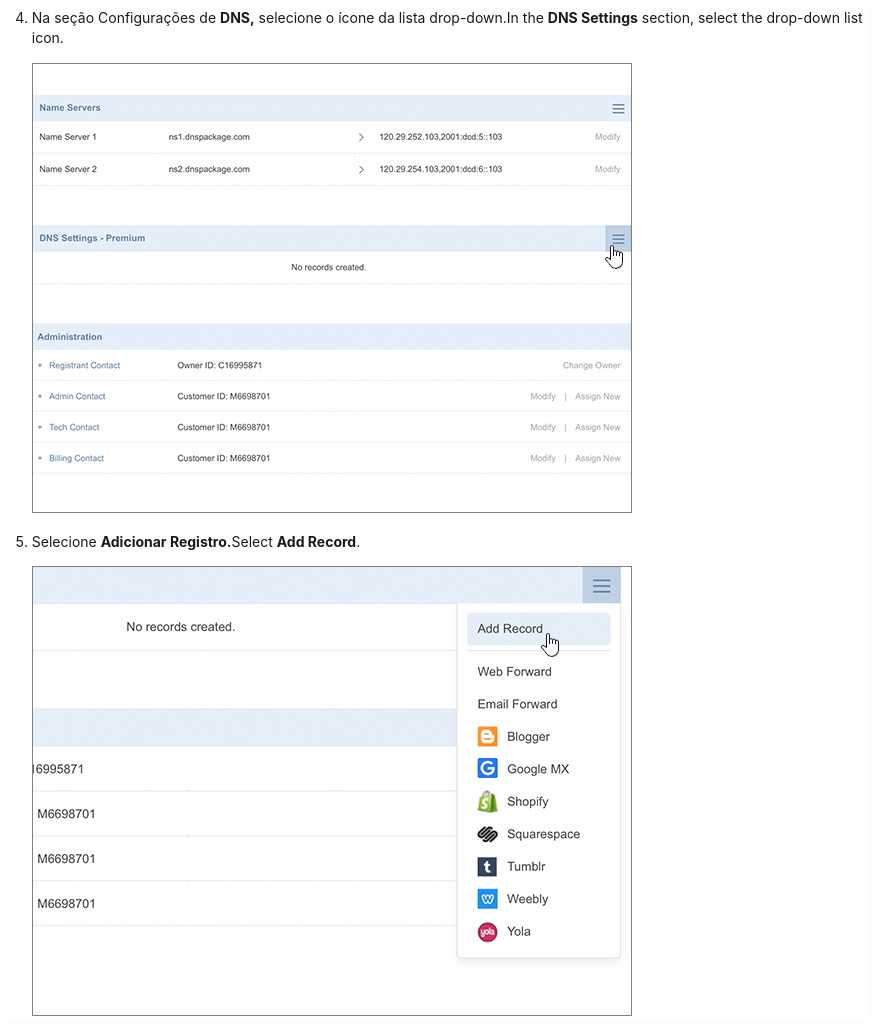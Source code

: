 4. <span data-ttu-id="69bfc-242">Na seção Configurações de **DNS,** selecione o ícone da lista drop-down.</span><span class="sxs-lookup"><span data-stu-id="69bfc-242">In the **DNS Settings** section, select the drop-down list icon.</span></span> 
    
    ![CrazyDomains-BP-Configure-1-4-1](../../media/c7573fbf-467d-49c1-abb6-8c7b9b4af83d.png)
  
5. <span data-ttu-id="69bfc-244">Selecione **Adicionar Registro.**</span><span class="sxs-lookup"><span data-stu-id="69bfc-244">Select **Add Record**.</span></span>
    
    ![CrazyDomains-BP-Configure-1-4-2](../../media/7bef31f5-f180-4b61-a462-9326789e770f.png)
  